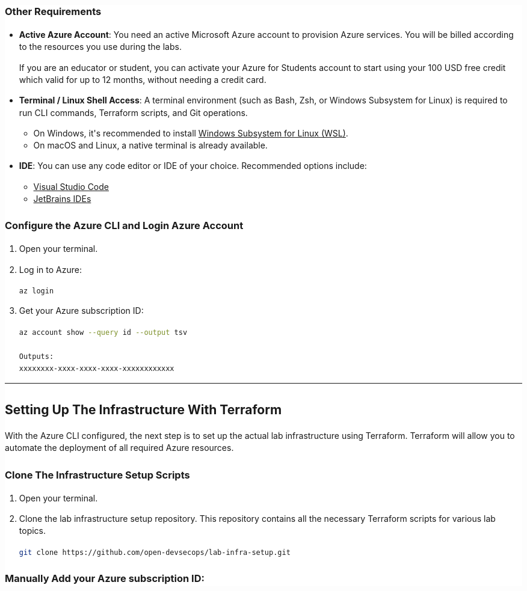 ### Other Requirements

- **Active Azure Account**: You need an active Microsoft Azure account to provision Azure services. You will be billed according to the resources you use during the labs. 
  
  If you are an educator or student, you can activate your Azure for Students account to start using your 100 USD free credit which valid for up to 12 months, without needing a credit card. 

- **Terminal / Linux Shell Access**: A terminal environment (such as Bash, Zsh, or Windows Subsystem for Linux) is required to run CLI commands, Terraform scripts, and Git operations.
    - On Windows, it's recommended to install [Windows Subsystem for Linux (WSL)](https://learn.microsoft.com/en-us/windows/wsl/install).
    - On macOS and Linux, a native terminal is already available.

- **IDE**: You can use any code editor or IDE of your choice. Recommended options include:
  - [Visual Studio Code](https://code.visualstudio.com/)
  - [JetBrains IDEs](https://www.jetbrains.com/#for-developers)

### Configure the Azure CLI and Login Azure Account

1. Open your terminal.

2. Log in to Azure:

   ```bash
   az login
   ```
   
3. Get your Azure subscription ID:

   ```bash
   az account show --query id --output tsv

   Outputs:
   xxxxxxxx-xxxx-xxxx-xxxx-xxxxxxxxxxxx
   ```
   
<hr>

## Setting Up The Infrastructure With Terraform

With the Azure CLI configured, the next step is to set up the actual lab infrastructure using Terraform. Terraform will allow you to automate the deployment of all required Azure resources.

### Clone The Infrastructure Setup Scripts

1. Open your terminal.

2. Clone the lab infrastructure setup repository. This repository contains all the necessary Terraform scripts for various lab topics.
   
   ```bash
   git clone https://github.com/open-devsecops/lab-infra-setup.git
   ```

### Manually Add your Azure subscription ID:
